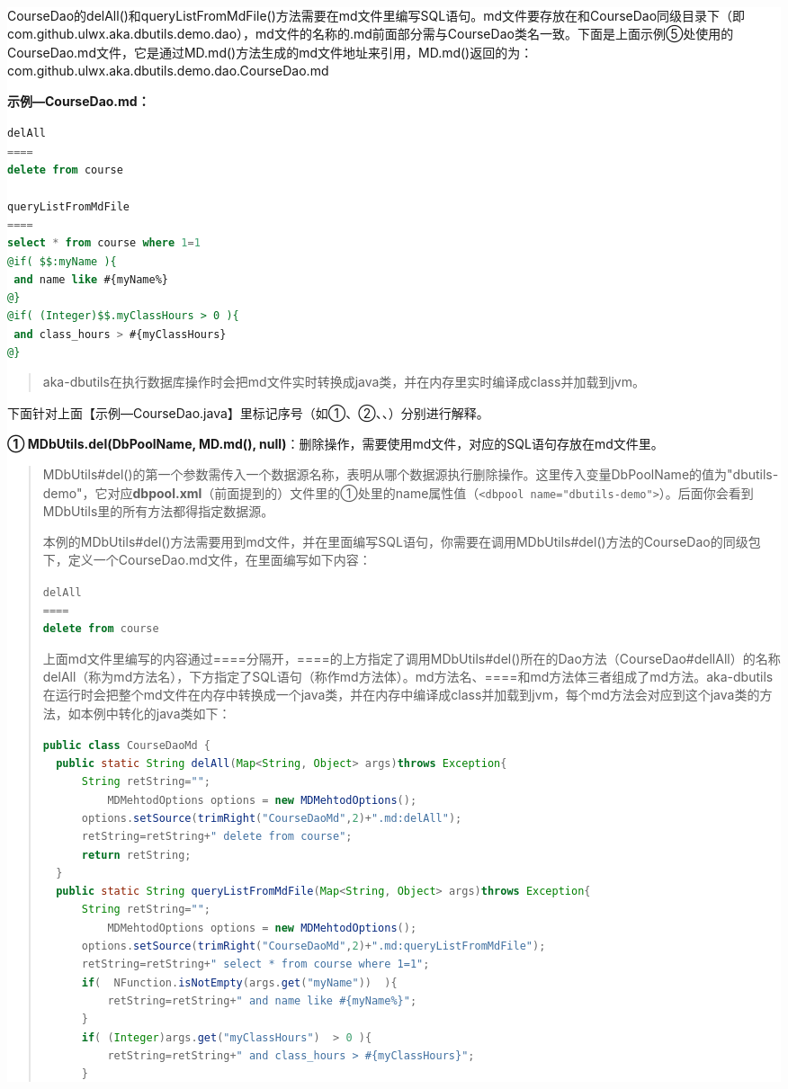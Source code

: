 ```java
```

CourseDao的delAll()和queryListFromMdFile()方法需要在md文件里编写SQL语句。md文件要存放在和CourseDao同级目录下（即com.github.ulwx.aka.dbutils.demo.dao），md文件的名称的.md前面部分需与CourseDao类名一致。下面是上面示例⑤处使用的CourseDao.md文件，它是通过MD.md()方法生成的md文件地址来引用，MD.md()返回的为：com.github.ulwx.aka.dbutils.demo.dao.CourseDao.md

**示例—CourseDao.md：**

```sql
delAll    
====
delete from course   

queryListFromMdFile    
====
select * from course where 1=1  
@if( $$:myName ){
 and name like #{myName%}
@}
@if( (Integer)$$.myClassHours > 0 ){
 and class_hours > #{myClassHours}
@}
```

> aka-dbutils在执行数据库操作时会把md文件实时转换成java类，并在内存里实时编译成class并加载到jvm。

下面针对上面【示例—CourseDao.java】里标记序号（如①、②、、）分别进行解释。

**①  MDbUtils.del(DbPoolName, MD.md(), null)**：删除操作，需要使用md文件，对应的SQL语句存放在md文件里。

> MDbUtils#del()的第一个参数需传入一个数据源名称，表明从哪个数据源执行删除操作。这里传入变量DbPoolName的值为"dbutils-demo"，它对应**dbpool.xml**（前面提到的）文件里的①处里的name属性值（`<dbpool name="dbutils-demo">`）。后面你会看到MDbUtils里的所有方法都得指定数据源。
>
> 本例的MDbUtils#del()方法需要用到md文件，并在里面编写SQL语句，你需要在调用MDbUtils#del()方法的CourseDao的同级包下，定义一个CourseDao.md文件，在里面编写如下内容：
>
> ```sql
> delAll    
> ====
> delete from course   
> ```
>
> 上面md文件里编写的内容通过====分隔开，=\=\=\=的上方指定了调用MDbUtils#del()所在的Dao方法（CourseDao#dellAll）的名称delAll（称为md方法名），下方指定了SQL语句（称作md方法体）。md方法名、\=\=\=\=和md方法体三者组成了md方法。aka-dbutils在运行时会把整个md文件在内存中转换成一个java类，并在内存中编译成class并加载到jvm，每个md方法会对应到这个java类的方法，如本例中转化的java类如下：
>
> ```java
> public class CourseDaoMd {
> 	public static String delAll(Map<String, Object> args)throws Exception{
> 		String retString="";
>         	MDMehtodOptions options = new MDMehtodOptions();
> 		options.setSource(trimRight("CourseDaoMd",2)+".md:delAll");
> 		retString=retString+" delete from course";
> 		return retString;
> 	}
> 	public static String queryListFromMdFile(Map<String, Object> args)throws Exception{
> 		String retString="";
>         	MDMehtodOptions options = new MDMehtodOptions();
> 		options.setSource(trimRight("CourseDaoMd",2)+".md:queryListFromMdFile");
> 		retString=retString+" select * from course where 1=1";
> 		if(  NFunction.isNotEmpty(args.get("myName"))  ){
> 			retString=retString+" and name like #{myName%}";
> 		}
> 		if( (Integer)args.get("myClassHours")  > 0 ){
> 			retString=retString+" and class_hours > #{myClassHours}";
> 		}